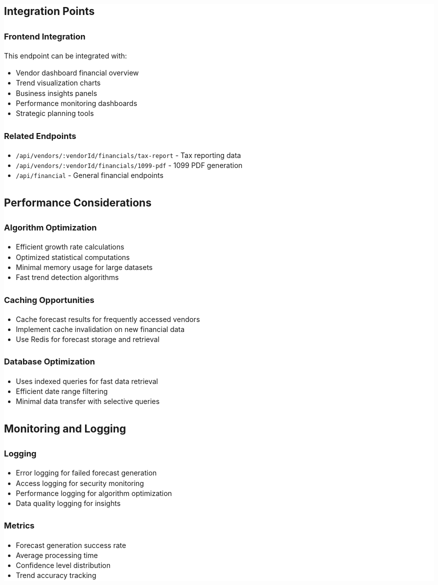 ## Integration Points

### Frontend Integration
This endpoint can be integrated with:
- Vendor dashboard financial overview
- Trend visualization charts
- Business insights panels
- Performance monitoring dashboards
- Strategic planning tools

### Related Endpoints
- `/api/vendors/:vendorId/financials/tax-report` - Tax reporting data
- `/api/vendors/:vendorId/financials/1099-pdf` - 1099 PDF generation
- `/api/financial` - General financial endpoints

## Performance Considerations

### Algorithm Optimization
- Efficient growth rate calculations
- Optimized statistical computations
- Minimal memory usage for large datasets
- Fast trend detection algorithms

### Caching Opportunities
- Cache forecast results for frequently accessed vendors
- Implement cache invalidation on new financial data
- Use Redis for forecast storage and retrieval

### Database Optimization
- Uses indexed queries for fast data retrieval
- Efficient date range filtering
- Minimal data transfer with selective queries

## Monitoring and Logging

### Logging
- Error logging for failed forecast generation
- Access logging for security monitoring
- Performance logging for algorithm optimization
- Data quality logging for insights

### Metrics
- Forecast generation success rate
- Average processing time
- Confidence level distribution
- Trend accuracy tracking
